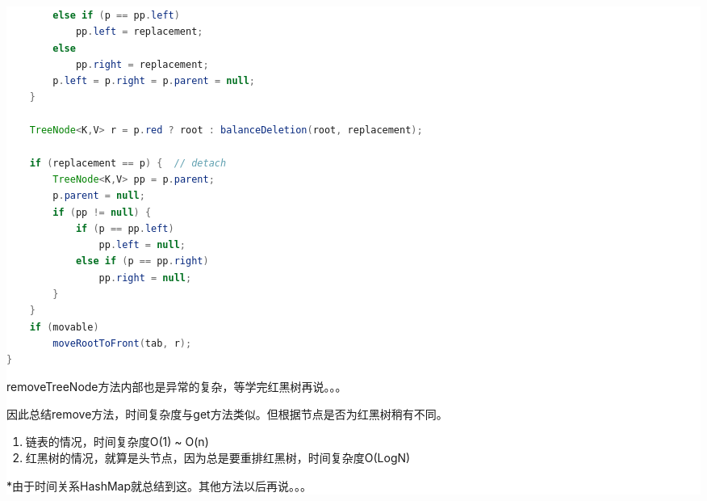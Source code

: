 ```java
        else if (p == pp.left)
            pp.left = replacement;
        else
            pp.right = replacement;
        p.left = p.right = p.parent = null;
    }

    TreeNode<K,V> r = p.red ? root : balanceDeletion(root, replacement);

    if (replacement == p) {  // detach
        TreeNode<K,V> pp = p.parent;
        p.parent = null;
        if (pp != null) {
            if (p == pp.left)
                pp.left = null;
            else if (p == pp.right)
                pp.right = null;
        }
    }
    if (movable)
        moveRootToFront(tab, r);
}
```

removeTreeNode方法内部也是异常的复杂，等学完红黑树再说。。。

因此总结remove方法，时间复杂度与get方法类似。但根据节点是否为红黑树稍有不同。
1. 链表的情况，时间复杂度O(1) ~ O(n)
2. 红黑树的情况，就算是头节点，因为总是要重排红黑树，时间复杂度O(LogN)

*由于时间关系HashMap就总结到这。其他方法以后再说。。。